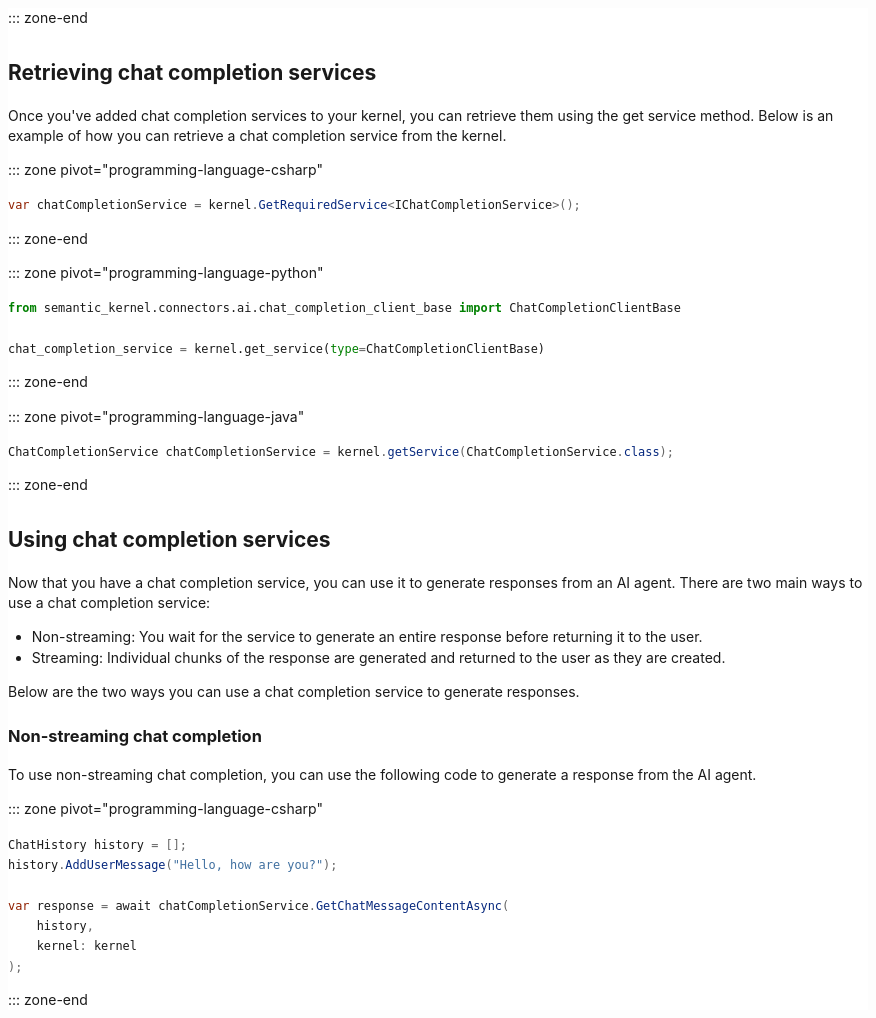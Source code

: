
::: zone-end

## Retrieving chat completion services

Once you've added chat completion services to your kernel, you can retrieve them using the get service method. Below is an example of how you can retrieve a chat completion service from the kernel.

::: zone pivot="programming-language-csharp"
```csharp
var chatCompletionService = kernel.GetRequiredService<IChatCompletionService>();
```
::: zone-end

::: zone pivot="programming-language-python"
```python
from semantic_kernel.connectors.ai.chat_completion_client_base import ChatCompletionClientBase

chat_completion_service = kernel.get_service(type=ChatCompletionClientBase)
```
::: zone-end

::: zone pivot="programming-language-java"

```java
ChatCompletionService chatCompletionService = kernel.getService(ChatCompletionService.class);
```

::: zone-end

## Using chat completion services

Now that you have a chat completion service, you can use it to generate responses from an AI agent. There are two main ways to use a chat completion service:
- Non-streaming: You wait for the service to generate an entire response before returning it to the user.
- Streaming: Individual chunks of the response are generated and returned to the user as they are created.

Below are the two ways you can use a chat completion service to generate responses.

### Non-streaming chat completion

To use non-streaming chat completion, you can use the following code to generate a response from the AI agent.

::: zone pivot="programming-language-csharp"
```csharp
ChatHistory history = [];
history.AddUserMessage("Hello, how are you?");

var response = await chatCompletionService.GetChatMessageContentAsync(
    history,
    kernel: kernel
);
```
::: zone-end
